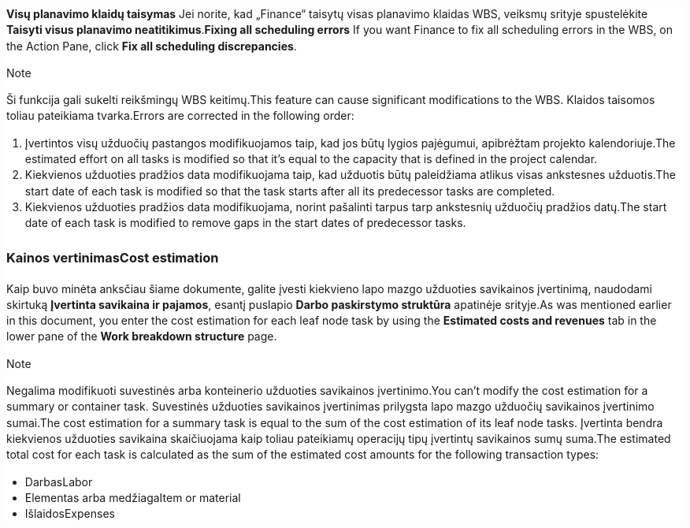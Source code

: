 <span data-ttu-id="25b2b-206">**Visų planavimo klaidų taisymas** Jei norite, kad „Finance“ taisytų visas planavimo klaidas WBS, veiksmų srityje spustelėkite **Taisyti visus planavimo neatitikimus**.</span><span class="sxs-lookup"><span data-stu-id="25b2b-206">**Fixing all scheduling errors** If you want Finance to fix all scheduling errors in the WBS, on the Action Pane, click **Fix all scheduling discrepancies**.</span></span> 

> [!NOTE] 
> <span data-ttu-id="25b2b-207">Ši funkcija gali sukelti reikšmingų WBS keitimų.</span><span class="sxs-lookup"><span data-stu-id="25b2b-207">This feature can cause significant modifications to the WBS.</span></span> <span data-ttu-id="25b2b-208">Klaidos taisomos toliau pateikiama tvarka.</span><span class="sxs-lookup"><span data-stu-id="25b2b-208">Errors are corrected in the following order:</span></span>

1.  <span data-ttu-id="25b2b-209">Įvertintos visų užduočių pastangos modifikuojamos taip, kad jos būtų lygios pajėgumui, apibrėžtam projekto kalendoriuje.</span><span class="sxs-lookup"><span data-stu-id="25b2b-209">The estimated effort on all tasks is modified so that it’s equal to the capacity that is defined in the project calendar.</span></span>
2.  <span data-ttu-id="25b2b-210">Kiekvienos užduoties pradžios data modifikuojama taip, kad užduotis būtų paleidžiama atlikus visas ankstesnes užduotis.</span><span class="sxs-lookup"><span data-stu-id="25b2b-210">The start date of each task is modified so that the task starts after all its predecessor tasks are completed.</span></span>
3.  <span data-ttu-id="25b2b-211">Kiekvienos užduoties pradžios data modifikuojama, norint pašalinti tarpus tarp ankstesnių užduočių pradžios datų.</span><span class="sxs-lookup"><span data-stu-id="25b2b-211">The start date of each task is modified to remove gaps in the start dates of predecessor tasks.</span></span>

### <a name="cost-estimation"></a><span data-ttu-id="25b2b-212">Kainos vertinimas</span><span class="sxs-lookup"><span data-stu-id="25b2b-212">Cost estimation</span></span>

<span data-ttu-id="25b2b-213">Kaip buvo minėta anksčiau šiame dokumente, galite įvesti kiekvieno lapo mazgo užduoties savikainos įvertinimą, naudodami skirtuką **Įvertinta savikaina ir pajamos**, esantį puslapio **Darbo paskirstymo struktūra** apatinėje srityje.</span><span class="sxs-lookup"><span data-stu-id="25b2b-213">As was mentioned earlier in this document, you enter the cost estimation for each leaf node task by using the **Estimated costs and revenues** tab in the lower pane of the **Work breakdown structure** page.</span></span> 

> [!NOTE] 
> <span data-ttu-id="25b2b-214">Negalima modifikuoti suvestinės arba konteinerio užduoties savikainos įvertinimo.</span><span class="sxs-lookup"><span data-stu-id="25b2b-214">You can’t modify the cost estimation for a summary or container task.</span></span> <span data-ttu-id="25b2b-215">Suvestinės užduoties savikainos įvertinimas prilygsta lapo mazgo užduočių savikainos įvertinimo sumai.</span><span class="sxs-lookup"><span data-stu-id="25b2b-215">The cost estimation for a summary task is equal to the sum of the cost estimation of its leaf node tasks.</span></span> <span data-ttu-id="25b2b-216">Įvertinta bendra kiekvienos užduoties savikaina skaičiuojama kaip toliau pateikiamų operacijų tipų įvertintų savikainos sumų suma.</span><span class="sxs-lookup"><span data-stu-id="25b2b-216">The estimated total cost for each task is calculated as the sum of the estimated cost amounts for the following transaction types:</span></span>

-   <span data-ttu-id="25b2b-217">Darbas</span><span class="sxs-lookup"><span data-stu-id="25b2b-217">Labor</span></span>
-   <span data-ttu-id="25b2b-218">Elementas arba medžiaga</span><span class="sxs-lookup"><span data-stu-id="25b2b-218">Item or material</span></span>
-   <span data-ttu-id="25b2b-219">Išlaidos</span><span class="sxs-lookup"><span data-stu-id="25b2b-219">Expenses</span></span>
